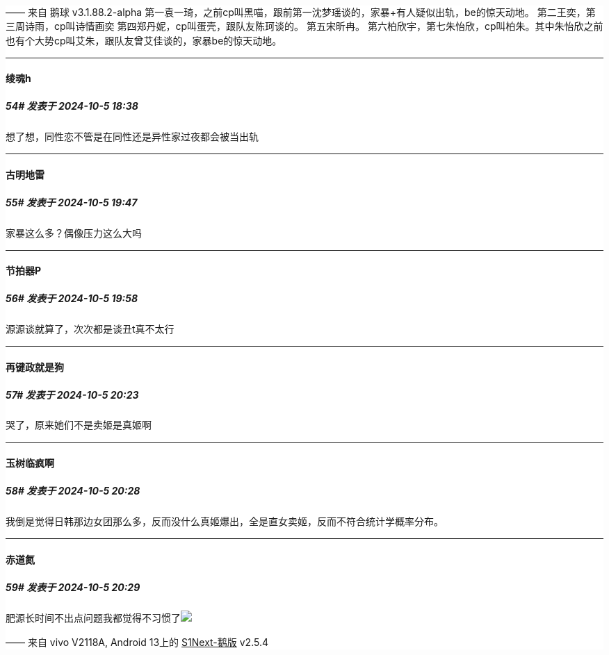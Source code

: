 —— 来自 鹅球 v3.1.88.2-alpha</blockquote>
第一袁一琦，之前cp叫黑喵，跟前第一沈梦瑶谈的，家暴+有人疑似出轨，be的惊天动地。
第二王奕，第三周诗雨，cp叫诗情画奕
第四郑丹妮，cp叫蛋壳，跟队友陈珂谈的。
第五宋昕冉。
第六柏欣宇，第七朱怡欣，cp叫柏朱。其中朱怡欣之前也有个大势cp叫艾朱，跟队友曾艾佳谈的，家暴be的惊天动地。


*****

####  绫魂h  
##### 54#       发表于 2024-10-5 18:38

想了想，同性恋不管是在同性还是异性家过夜都会被当出轨


*****

####  古明地雷  
##### 55#       发表于 2024-10-5 19:47

家暴这么多？偶像压力这么大吗


*****

####  节拍器P  
##### 56#       发表于 2024-10-5 19:58

源源谈就算了，次次都是谈丑t真不太行


*****

####  再键政就是狗  
##### 57#       发表于 2024-10-5 20:23

哭了，原来她们不是卖姬是真姬啊


*****

####  玉树临疯啊  
##### 58#       发表于 2024-10-5 20:28

我倒是觉得日韩那边女团那么多，反而没什么真姬爆出，全是直女卖姬，反而不符合统计学概率分布。

*****

####  赤道氮  
##### 59#       发表于 2024-10-5 20:29

肥源长时间不出点问题我都觉得不习惯了<img src="https://static.saraba1st.com/image/smiley/face2017/028.png" referrerpolicy="no-referrer">

—— 来自 vivo V2118A, Android 13上的 [S1Next-鹅版](https://github.com/ykrank/S1-Next/releases) v2.5.4
